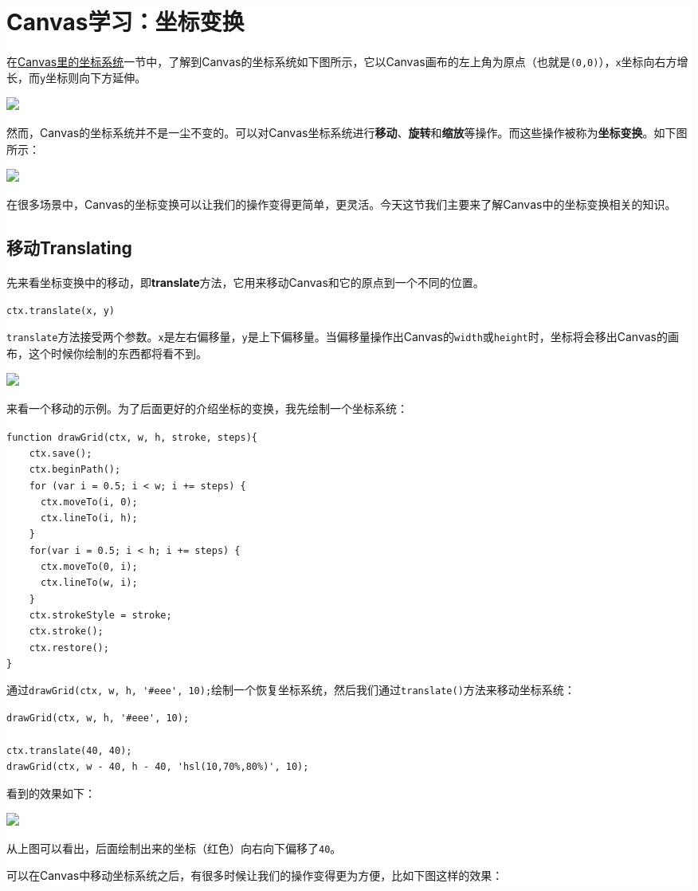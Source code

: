 # Canvas学习：坐标变换

在[Canvas里的坐标系统](//www.w3cplus.com/canvas/canvas-coordinate-system.html)一节中，了解到Canvas的坐标系统如下图所示，它以Canvas画布的左上角为原点（也就是`(0,0)`），`x`坐标向右方增长，而`y`坐标则向下方延伸。

![](/sites/default/files/blogs/2017/1703/canvas-2-2.png)

然而，Canvas的坐标系统并不是一尘不变的。可以对Canvas坐标系统进行**移动**、**旋转**和**缩放**等操作。而这些操作被称为**坐标变换**。如下图所示：

[![](/sites/default/files/blogs/2017/1704/canvas-12-3.png)](//codepen.io/airen/full/BWvxzr/)

在很多场景中，Canvas的坐标变换可以让我们的操作变得更简单，更灵活。今天这节我们主要来了解Canvas中的坐标变换相关的知识。

## 移动Translating

先来看坐标变换中的移动，即**translate**方法，它用来移动Canvas和它的原点到一个不同的位置。

	ctx.translate(x, y)

`translate`方法接受两个参数。`x`是左右偏移量，`y`是上下偏移量。当偏移量操作出Canvas的`width`或`height`时，坐标将会移出Canvas的画布，这个时候你绘制的东西都将看不到。

![](/sites/default/files/blogs/2017/1704/translate.png)

来看一个移动的示例。为了后面更好的介绍坐标的变换，我先绘制一个坐标系统：

	function drawGrid(ctx, w, h, stroke, steps){
	    ctx.save();
	    ctx.beginPath();
	    for (var i = 0.5; i < w; i += steps) {
	      ctx.moveTo(i, 0);
	      ctx.lineTo(i, h);
	    }
	    for(var i = 0.5; i < h; i += steps) {
	      ctx.moveTo(0, i);
	      ctx.lineTo(w, i);
	    }
	    ctx.strokeStyle = stroke;
	    ctx.stroke();
	    ctx.restore();
	}

通过`drawGrid(ctx, w, h, '#eee', 10);`绘制一个恢复坐标系统，然后我们通过`translate()`方法来移动坐标系统：

	drawGrid(ctx, w, h, '#eee', 10);
    
    ctx.translate(40, 40);
    drawGrid(ctx, w - 40, h - 40, 'hsl(10,70%,80%)', 10);

看到的效果如下：

[![](/sites/default/files/blogs/2017/1704/canvas-12-1.png)](//codepen.io/airen/full/EWGBEr/)

从上图可以看出，后面绘制出来的坐标（红色）向右向下偏移了`40`。

可以在Canvas中移动坐标系统之后，有很多时候让我们的操作变得更为方便，比如下图这样的效果：
